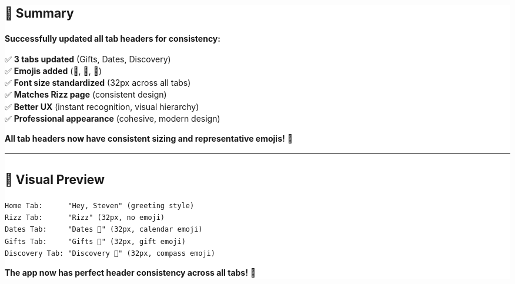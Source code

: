 
## 🎊 Summary

**Successfully updated all tab headers for consistency:**

✅ **3 tabs updated** (Gifts, Dates, Discovery)  
✅ **Emojis added** (🎁, 📅, 🧭)  
✅ **Font size standardized** (32px across all tabs)  
✅ **Matches Rizz page** (consistent design)  
✅ **Better UX** (instant recognition, visual hierarchy)  
✅ **Professional appearance** (cohesive, modern design)  

**All tab headers now have consistent sizing and representative emojis!** 🎉

---

## 📸 Visual Preview

```
Home Tab:      "Hey, Steven" (greeting style)
Rizz Tab:      "Rizz" (32px, no emoji)
Dates Tab:     "Dates 📅" (32px, calendar emoji)
Gifts Tab:     "Gifts 🎁" (32px, gift emoji)
Discovery Tab: "Discovery 🧭" (32px, compass emoji)
```

**The app now has perfect header consistency across all tabs!** 🚀
